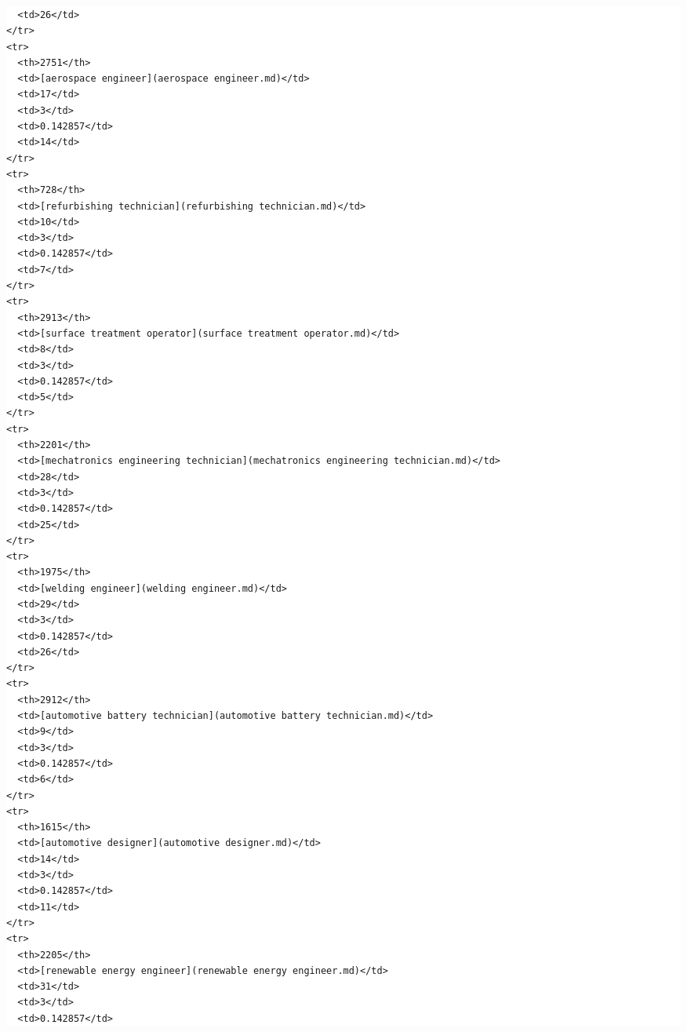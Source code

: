       <td>26</td>
    </tr>
    <tr>
      <th>2751</th>
      <td>[aerospace engineer](aerospace engineer.md)</td>
      <td>17</td>
      <td>3</td>
      <td>0.142857</td>
      <td>14</td>
    </tr>
    <tr>
      <th>728</th>
      <td>[refurbishing technician](refurbishing technician.md)</td>
      <td>10</td>
      <td>3</td>
      <td>0.142857</td>
      <td>7</td>
    </tr>
    <tr>
      <th>2913</th>
      <td>[surface treatment operator](surface treatment operator.md)</td>
      <td>8</td>
      <td>3</td>
      <td>0.142857</td>
      <td>5</td>
    </tr>
    <tr>
      <th>2201</th>
      <td>[mechatronics engineering technician](mechatronics engineering technician.md)</td>
      <td>28</td>
      <td>3</td>
      <td>0.142857</td>
      <td>25</td>
    </tr>
    <tr>
      <th>1975</th>
      <td>[welding engineer](welding engineer.md)</td>
      <td>29</td>
      <td>3</td>
      <td>0.142857</td>
      <td>26</td>
    </tr>
    <tr>
      <th>2912</th>
      <td>[automotive battery technician](automotive battery technician.md)</td>
      <td>9</td>
      <td>3</td>
      <td>0.142857</td>
      <td>6</td>
    </tr>
    <tr>
      <th>1615</th>
      <td>[automotive designer](automotive designer.md)</td>
      <td>14</td>
      <td>3</td>
      <td>0.142857</td>
      <td>11</td>
    </tr>
    <tr>
      <th>2205</th>
      <td>[renewable energy engineer](renewable energy engineer.md)</td>
      <td>31</td>
      <td>3</td>
      <td>0.142857</td>